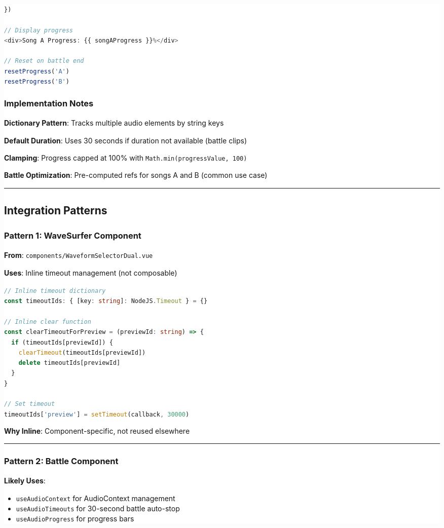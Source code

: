```typescript
})

// Display progress
<div>Song A Progress: {{ songAProgress }}%</div>

// Reset on battle end
resetProgress('A')
resetProgress('B')
```

### Implementation Notes

**Dictionary Pattern**: Tracks multiple audio elements by string keys

**Default Duration**: Uses 30 seconds if duration not available (battle clips)

**Clamping**: Progress capped at 100% with `Math.min(progressValue, 100)`

**Battle Optimization**: Pre-computed refs for songs A and B (common use case)

---

## Integration Patterns

### Pattern 1: WaveSurfer Component

**From**: `components/WaveformSelectorDual.vue`

**Uses**: Inline timeout management (not composable)

```typescript
// Inline timeout dictionary
const timeoutIds: { [key: string]: NodeJS.Timeout } = {}

// Inline clear function
const clearTimeoutForPreview = (previewId: string) => {
  if (timeoutIds[previewId]) {
    clearTimeout(timeoutIds[previewId])
    delete timeoutIds[previewId]
  }
}

// Set timeout
timeoutIds['preview'] = setTimeout(callback, 30000)
```

**Why Inline**: Component-specific, not reused elsewhere

---

### Pattern 2: Battle Component

**Likely Uses**: 
- `useAudioContext` for AudioContext management
- `useAudioTimeouts` for 30-second battle auto-stop
- `useAudioProgress` for progress bars
